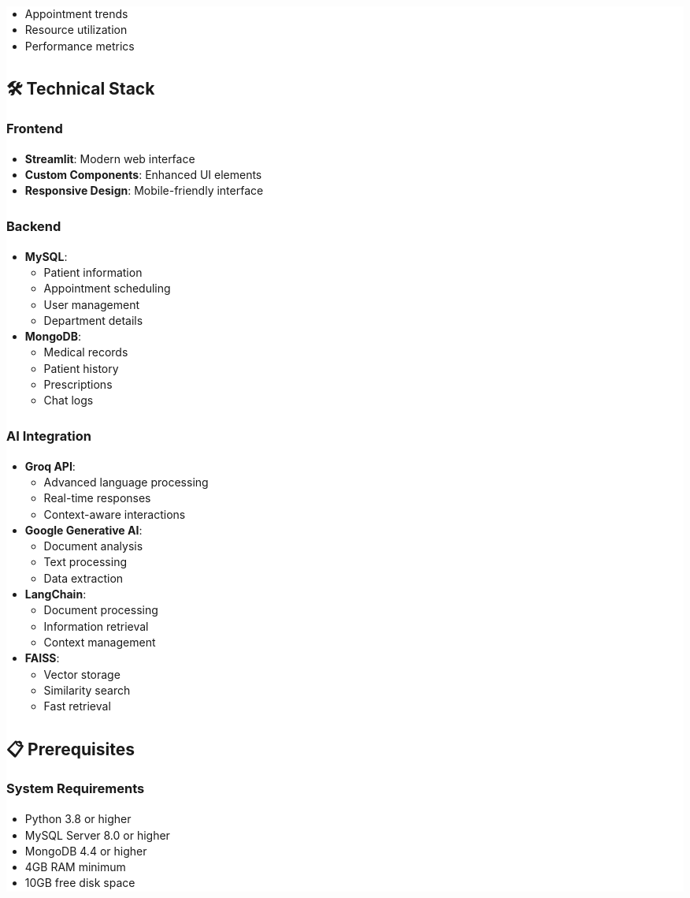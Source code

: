   - Appointment trends
  - Resource utilization
  - Performance metrics

## 🛠️ Technical Stack

### Frontend
- **Streamlit**: Modern web interface
- **Custom Components**: Enhanced UI elements
- **Responsive Design**: Mobile-friendly interface

### Backend
- **MySQL**: 
  - Patient information
  - Appointment scheduling
  - User management
  - Department details
- **MongoDB**:
  - Medical records
  - Patient history
  - Prescriptions
  - Chat logs

### AI Integration
- **Groq API**: 
  - Advanced language processing
  - Real-time responses
  - Context-aware interactions
- **Google Generative AI**:
  - Document analysis
  - Text processing
  - Data extraction
- **LangChain**:
  - Document processing
  - Information retrieval
  - Context management
- **FAISS**:
  - Vector storage
  - Similarity search
  - Fast retrieval

## 📋 Prerequisites

### System Requirements
- Python 3.8 or higher
- MySQL Server 8.0 or higher
- MongoDB 4.4 or higher
- 4GB RAM minimum
- 10GB free disk space
